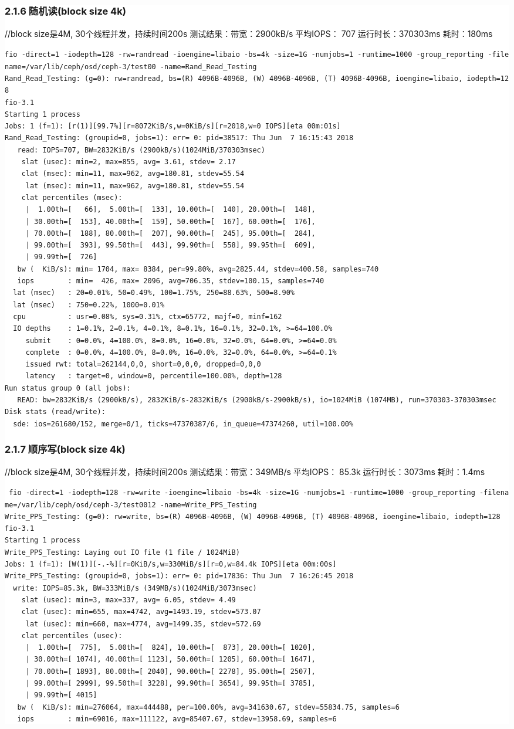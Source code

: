 ### 2.1.6 随机读(block size 4k)
//block size是4M, 30个线程并发，持续时间200s
测试结果：带宽：2900kB/s  平均IOPS： 707  运行时长：370303ms   耗时：180ms
```
fio -direct=1 -iodepth=128 -rw=randread -ioengine=libaio -bs=4k -size=1G -numjobs=1 -runtime=1000 -group_reporting -filename=/var/lib/ceph/osd/ceph-3/test00 -name=Rand_Read_Testing
Rand_Read_Testing: (g=0): rw=randread, bs=(R) 4096B-4096B, (W) 4096B-4096B, (T) 4096B-4096B, ioengine=libaio, iodepth=128
fio-3.1
Starting 1 process
Jobs: 1 (f=1): [r(1)][99.7%][r=8072KiB/s,w=0KiB/s][r=2018,w=0 IOPS][eta 00m:01s]
Rand_Read_Testing: (groupid=0, jobs=1): err= 0: pid=38517: Thu Jun  7 16:15:43 2018
   read: IOPS=707, BW=2832KiB/s (2900kB/s)(1024MiB/370303msec)
    slat (usec): min=2, max=855, avg= 3.61, stdev= 2.17
    clat (msec): min=11, max=962, avg=180.81, stdev=55.54
     lat (msec): min=11, max=962, avg=180.81, stdev=55.54
    clat percentiles (msec):
     |  1.00th=[   66],  5.00th=[  133], 10.00th=[  140], 20.00th=[  148],
     | 30.00th=[  153], 40.00th=[  159], 50.00th=[  167], 60.00th=[  176],
     | 70.00th=[  188], 80.00th=[  207], 90.00th=[  245], 95.00th=[  284],
     | 99.00th=[  393], 99.50th=[  443], 99.90th=[  558], 99.95th=[  609],
     | 99.99th=[  726]
   bw (  KiB/s): min= 1704, max= 8384, per=99.80%, avg=2825.44, stdev=400.58, samples=740
   iops        : min=  426, max= 2096, avg=706.35, stdev=100.15, samples=740
  lat (msec)   : 20=0.01%, 50=0.49%, 100=1.75%, 250=88.63%, 500=8.90%
  lat (msec)   : 750=0.22%, 1000=0.01%
  cpu          : usr=0.08%, sys=0.31%, ctx=65772, majf=0, minf=162
  IO depths    : 1=0.1%, 2=0.1%, 4=0.1%, 8=0.1%, 16=0.1%, 32=0.1%, >=64=100.0%
     submit    : 0=0.0%, 4=100.0%, 8=0.0%, 16=0.0%, 32=0.0%, 64=0.0%, >=64=0.0%
     complete  : 0=0.0%, 4=100.0%, 8=0.0%, 16=0.0%, 32=0.0%, 64=0.0%, >=64=0.1%
     issued rwt: total=262144,0,0, short=0,0,0, dropped=0,0,0
     latency   : target=0, window=0, percentile=100.00%, depth=128
Run status group 0 (all jobs):
   READ: bw=2832KiB/s (2900kB/s), 2832KiB/s-2832KiB/s (2900kB/s-2900kB/s), io=1024MiB (1074MB), run=370303-370303msec
Disk stats (read/write):
  sde: ios=261680/152, merge=0/1, ticks=47370387/6, in_queue=47374260, util=100.00%
```
### 2.1.7 顺序写(block size 4k)
//block size是4M, 30个线程并发，持续时间200s
测试结果：带宽：349MB/s  平均IOPS： 85.3k  运行时长：3073ms  耗时：1.4ms
```
 fio -direct=1 -iodepth=128 -rw=write -ioengine=libaio -bs=4k -size=1G -numjobs=1 -runtime=1000 -group_reporting -filename=/var/lib/ceph/osd/ceph-3/test0012 -name=Write_PPS_Testing
Write_PPS_Testing: (g=0): rw=write, bs=(R) 4096B-4096B, (W) 4096B-4096B, (T) 4096B-4096B, ioengine=libaio, iodepth=128
fio-3.1
Starting 1 process
Write_PPS_Testing: Laying out IO file (1 file / 1024MiB)
Jobs: 1 (f=1): [W(1)][-.-%][r=0KiB/s,w=330MiB/s][r=0,w=84.4k IOPS][eta 00m:00s]
Write_PPS_Testing: (groupid=0, jobs=1): err= 0: pid=17836: Thu Jun  7 16:26:45 2018
  write: IOPS=85.3k, BW=333MiB/s (349MB/s)(1024MiB/3073msec)
    slat (usec): min=3, max=337, avg= 6.05, stdev= 4.49
    clat (usec): min=655, max=4742, avg=1493.19, stdev=573.07
     lat (usec): min=660, max=4774, avg=1499.35, stdev=572.69
    clat percentiles (usec):
     |  1.00th=[  775],  5.00th=[  824], 10.00th=[  873], 20.00th=[ 1020],
     | 30.00th=[ 1074], 40.00th=[ 1123], 50.00th=[ 1205], 60.00th=[ 1647],
     | 70.00th=[ 1893], 80.00th=[ 2040], 90.00th=[ 2278], 95.00th=[ 2507],
     | 99.00th=[ 2999], 99.50th=[ 3228], 99.90th=[ 3654], 99.95th=[ 3785],
     | 99.99th=[ 4015]
   bw (  KiB/s): min=276064, max=444488, per=100.00%, avg=341630.67, stdev=55834.75, samples=6
   iops        : min=69016, max=111122, avg=85407.67, stdev=13958.69, samples=6
```